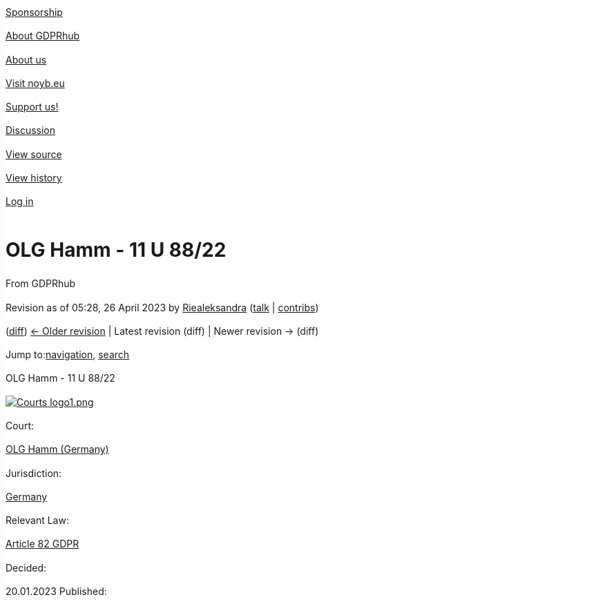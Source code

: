 [Sponsorship](/index.php?title=GDPRhub_Sponsorship)

[About GDPRhub](#)

[About us](/index.php?title=About_GDPRhub)

[Visit noyb.eu](https://www.noyb.eu)

[Support us!](https://www.noyb.eu/support)

[](# "Page tools")

[Discussion](/index.php?title=Talk:OLG_Hamm_-_11_U_88/22&action=edit&redlink=1 "Discussion about the content page (page does not exist) [t]")

[View source](/index.php?title=OLG_Hamm_-_11_U_88/22&action=edit "This page is protected.
You can view its source [e]")

[View history](/index.php?title=OLG_Hamm_-_11_U_88/22&action=history "Past revisions of this page [h]")

[](# "You are not logged in.")

[Log in](/index.php?title=Special:UserLogin&returnto=OLG+Hamm+-+11+U+88%2F22&returntoquery=oldid%3D32336 "You are encouraged to log in; however, it is not mandatory [o]")

# OLG Hamm - 11 U 88/22

From GDPRhub

Revision as of 05:28, 26 April 2023 by [Riealeksandra](/index.php?title=User:Riealeksandra "User:Riealeksandra") ([talk](/index.php?title=User_talk:Riealeksandra&action=edit&redlink=1 "User talk:Riealeksandra (page does not exist)") | [contribs](/index.php?title=Special:Contributions/Riealeksandra "Special:Contributions/Riealeksandra"))

([diff](/index.php?title=OLG_Hamm_-_11_U_88/22&diff=prev&oldid=32336 "OLG Hamm - 11 U 88/22")) [← Older revision](/index.php?title=OLG_Hamm_-_11_U_88/22&direction=prev&oldid=32336 "OLG Hamm - 11 U 88/22") | Latest revision (diff) | Newer revision → (diff)

Jump to:[navigation](#mw-navigation), [search](#p-search)

OLG Hamm - 11 U 88/22

[![Courts logo1.png](/images/thumb/4/4c/Courts_logo1.png/250px-Courts_logo1.png)](/index.php?title=File:Courts_logo1.png)

Court:

[OLG Hamm (Germany)](/index.php?title=Category:OLG_Hamm_\(Germany\) "Category:OLG Hamm (Germany)")

Jurisdiction:

[Germany](/index.php?title=Category:Germany "Category:Germany")

Relevant Law:

[Article 82 GDPR](/index.php?title=Article_82_GDPR "Article 82 GDPR")

Decided:

20.01.2023 Published:
